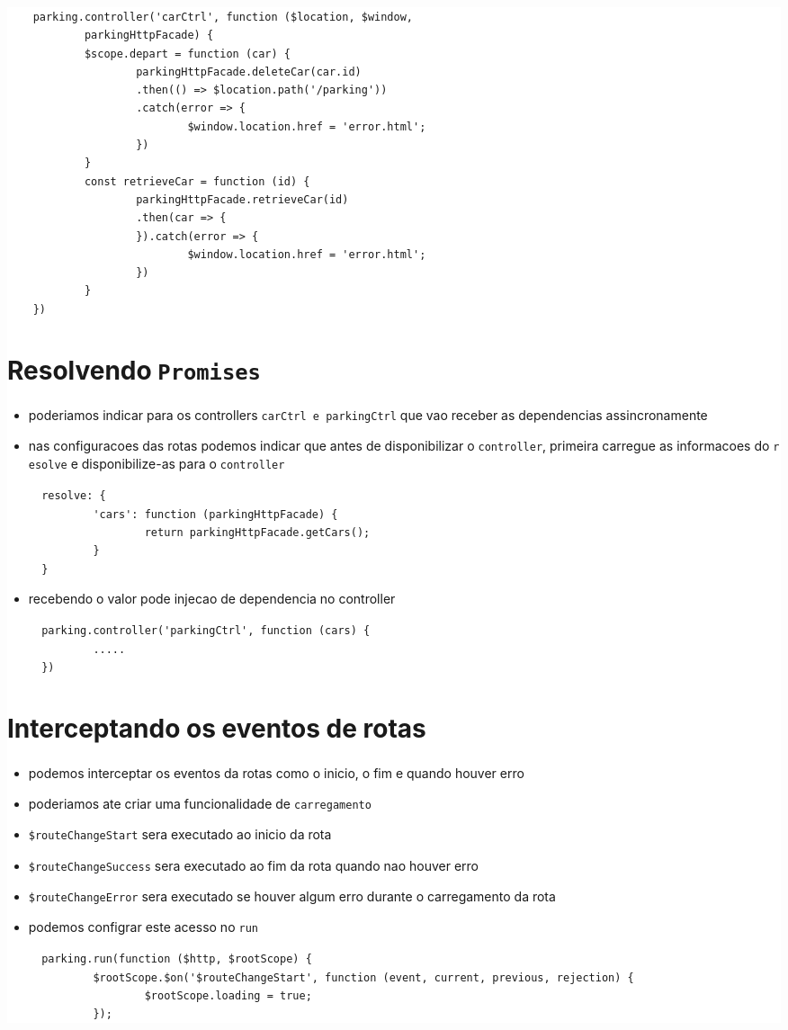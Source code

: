 
        parking.controller('carCtrl', function ($location, $window,
                parkingHttpFacade) {
                $scope.depart = function (car) {
                        parkingHttpFacade.deleteCar(car.id)
                        .then(() => $location.path('/parking'))
                        .catch(error => {
                                $window.location.href = 'error.html';
                        })
                }
                const retrieveCar = function (id) {
                        parkingHttpFacade.retrieveCar(id)
                        .then(car => {
                        }).catch(error => {
                                $window.location.href = 'error.html';
                        })
                }
        })

# Resolvendo `Promises`

* poderiamos indicar para os controllers ``carCtrl e parkingCtrl`` que vao receber as dependencias assincronamente
* nas configuracoes das rotas podemos indicar que antes de disponibilizar o `controller`, primeira carregue as informacoes do `resolve` e disponibilize-as para o `controller`


        resolve: {
                'cars': function (parkingHttpFacade) {
                        return parkingHttpFacade.getCars();
                }
        }

* recebendo o valor pode injecao de dependencia no controller


        parking.controller('parkingCtrl', function (cars) {
                .....
        })

# Interceptando os eventos de rotas

* podemos interceptar os eventos da rotas como o inicio, o fim e quando houver erro
* poderiamos ate criar uma funcionalidade de `carregamento`
* `$routeChangeStart` sera executado ao inicio da rota
* `$routeChangeSuccess` sera executado ao fim da rota quando nao houver erro
* `$routeChangeError` sera executado se houver algum erro durante o carregamento da rota
* podemos configrar este acesso no `run`


        parking.run(function ($http, $rootScope) {
                $rootScope.$on('$routeChangeStart', function (event, current, previous, rejection) {
                        $rootScope.loading = true;
                });
